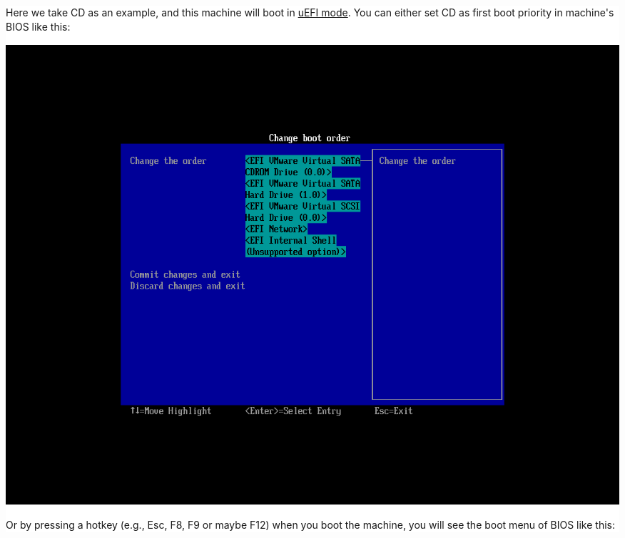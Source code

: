 Here we take CD as an example, and this machine will boot in [uEFI mode](https://en.wikipedia.org/wiki/UEFI). You can either set CD as first boot priority in machine's BIOS like this:

![Change boot order](./images/save-disk-image/ocs-00-boot-dev-priority-bios.png)

Or by pressing a hotkey (e.g., Esc, F8, F9 or maybe F12) when you boot the machine, you will see the boot menu of BIOS like this:
